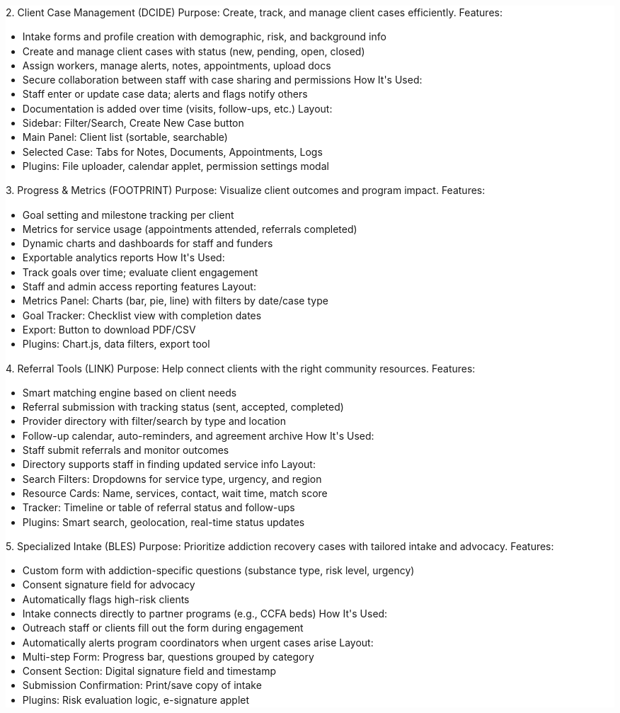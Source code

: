 2. Client Case Management (DCIDE)
Purpose: Create, track, and manage client cases efficiently.
Features:
* Intake forms and profile creation with demographic, risk, and background info
* Create and manage client cases with status (new, pending, open, closed)
* Assign workers, manage alerts, notes, appointments, upload docs
* Secure collaboration between staff with case sharing and permissions
How It's Used:
* Staff enter or update case data; alerts and flags notify others
* Documentation is added over time (visits, follow-ups, etc.)
Layout:
* Sidebar: Filter/Search, Create New Case button
* Main Panel: Client list (sortable, searchable)
* Selected Case: Tabs for Notes, Documents, Appointments, Logs
* Plugins: File uploader, calendar applet, permission settings modal

3. Progress & Metrics (FOOTPRINT)
Purpose: Visualize client outcomes and program impact.
Features:
* Goal setting and milestone tracking per client
* Metrics for service usage (appointments attended, referrals completed)
* Dynamic charts and dashboards for staff and funders
* Exportable analytics reports
How It's Used:
* Track goals over time; evaluate client engagement
* Staff and admin access reporting features
Layout:
* Metrics Panel: Charts (bar, pie, line) with filters by date/case type
* Goal Tracker: Checklist view with completion dates
* Export: Button to download PDF/CSV
* Plugins: Chart.js, data filters, export tool

4. Referral Tools (LINK)
Purpose: Help connect clients with the right community resources.
Features:
* Smart matching engine based on client needs
* Referral submission with tracking status (sent, accepted, completed)
* Provider directory with filter/search by type and location
* Follow-up calendar, auto-reminders, and agreement archive
How It's Used:
* Staff submit referrals and monitor outcomes
* Directory supports staff in finding updated service info
Layout:
* Search Filters: Dropdowns for service type, urgency, and region
* Resource Cards: Name, services, contact, wait time, match score
* Tracker: Timeline or table of referral status and follow-ups
* Plugins: Smart search, geolocation, real-time status updates

5. Specialized Intake (BLES)
Purpose: Prioritize addiction recovery cases with tailored intake and advocacy.
Features:
* Custom form with addiction-specific questions (substance type, risk level, urgency)
* Consent signature field for advocacy
* Automatically flags high-risk clients
* Intake connects directly to partner programs (e.g., CCFA beds)
How It's Used:
* Outreach staff or clients fill out the form during engagement
* Automatically alerts program coordinators when urgent cases arise
Layout:
* Multi-step Form: Progress bar, questions grouped by category
* Consent Section: Digital signature field and timestamp
* Submission Confirmation: Print/save copy of intake
* Plugins: Risk evaluation logic, e-signature applet
